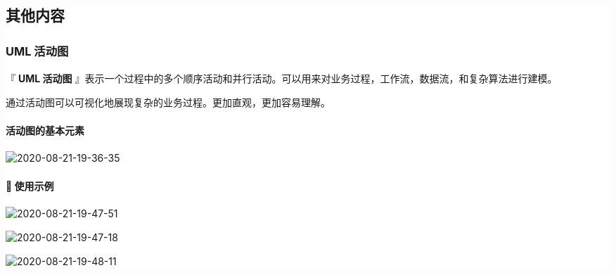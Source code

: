 ## 其他内容

### UML 活动图

『 **UML 活动图** 』表示一个过程中的多个顺序活动和并行活动。可以用来对业务过程，工作流，数据流，和复杂算法进行建模。

通过活动图可以可视化地展现复杂的业务过程。更加直观，更加容易理解。

#### 活动图的基本元素

![2020-08-21-19-36-35](https://garrik-default-imgs.oss-accelerate.aliyuncs.com/imgs/2020-08-21-19-36-35.png)

#### 🌰 使用示例

![2020-08-21-19-47-51](https://garrik-default-imgs.oss-accelerate.aliyuncs.com/imgs/2020-08-21-19-47-51.png)

![2020-08-21-19-47-18](https://garrik-default-imgs.oss-accelerate.aliyuncs.com/imgs/2020-08-21-19-47-18.png)

![2020-08-21-19-48-11](https://garrik-default-imgs.oss-accelerate.aliyuncs.com/imgs/2020-08-21-19-48-11.png)
